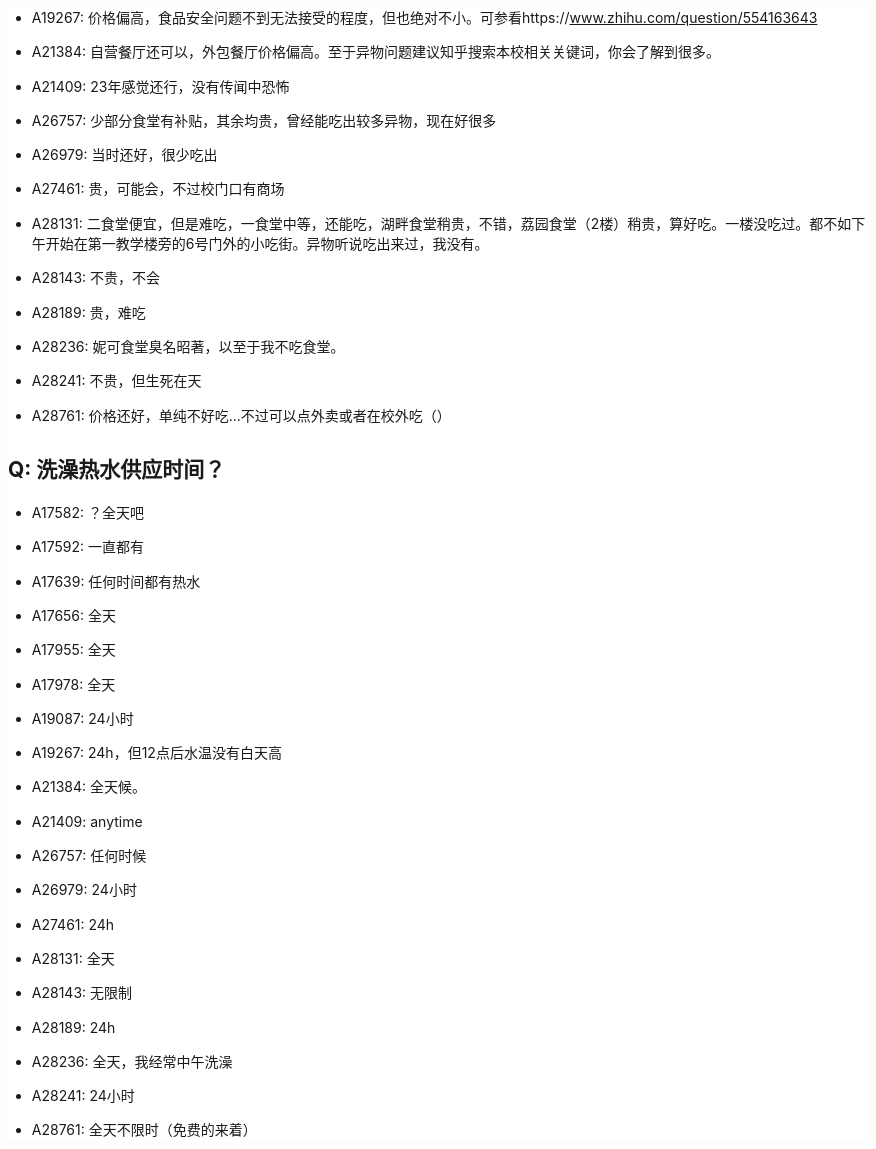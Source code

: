 - A19267: 价格偏高，食品安全问题不到无法接受的程度，但也绝对不小。可参看https://www.zhihu.com/question/554163643

- A21384: 自营餐厅还可以，外包餐厅价格偏高。至于异物问题建议知乎搜索本校相关关键词，你会了解到很多。

- A21409: 23年感觉还行，没有传闻中恐怖

- A26757: 少部分食堂有补贴，其余均贵，曾经能吃出较多异物，现在好很多

- A26979: 当时还好，很少吃出

- A27461: 贵，可能会，不过校门口有商场

- A28131: 二食堂便宜，但是难吃，一食堂中等，还能吃，湖畔食堂稍贵，不错，荔园食堂（2楼）稍贵，算好吃。一楼没吃过。都不如下午开始在第一教学楼旁的6号门外的小吃街。异物听说吃出来过，我没有。

- A28143: 不贵，不会

- A28189: 贵，难吃

- A28236: 妮可食堂臭名昭著，以至于我不吃食堂。

- A28241: 不贵，但生死在天

- A28761: 价格还好，单纯不好吃...不过可以点外卖或者在校外吃（）

## Q: 洗澡热水供应时间？

- A17582: ？全天吧

- A17592: 一直都有

- A17639: 任何时间都有热水

- A17656: 全天

- A17955: 全天

- A17978: 全天

- A19087: 24小时

- A19267: 24h，但12点后水温没有白天高

- A21384: 全天候。

- A21409: anytime

- A26757: 任何时候

- A26979: 24小时

- A27461: 24h

- A28131: 全天

- A28143: 无限制

- A28189: 24h

- A28236: 全天，我经常中午洗澡

- A28241: 24小时

- A28761: 全天不限时（免费的来着）
